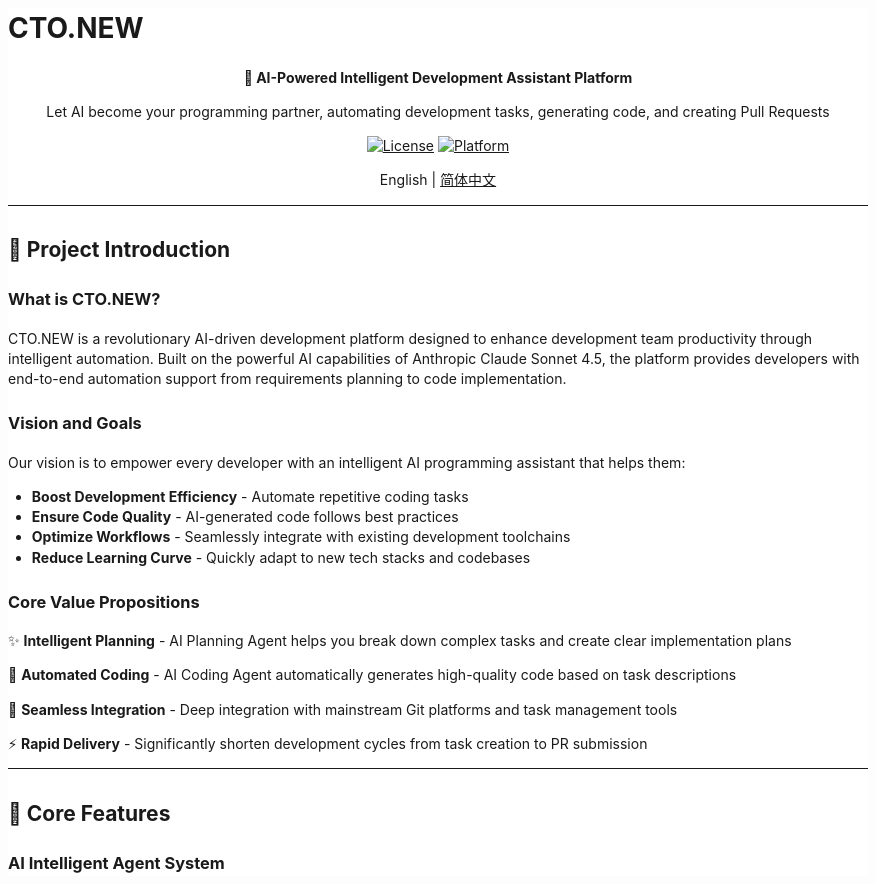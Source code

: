 # CTO.NEW

<div align="center">

**🚀 AI-Powered Intelligent Development Assistant Platform**

Let AI become your programming partner, automating development tasks, generating code, and creating Pull Requests

[![License](https://img.shields.io/badge/license-MIT-blue.svg)](LICENSE)
[![Platform](https://img.shields.io/badge/platform-cto.new-orange.svg)](https://cto.new)

English | [简体中文](README.md)

</div>

---

## 📖 Project Introduction

### What is CTO.NEW?

CTO.NEW is a revolutionary AI-driven development platform designed to enhance development team productivity through intelligent automation. Built on the powerful AI capabilities of Anthropic Claude Sonnet 4.5, the platform provides developers with end-to-end automation support from requirements planning to code implementation.

### Vision and Goals

Our vision is to empower every developer with an intelligent AI programming assistant that helps them:
- **Boost Development Efficiency** - Automate repetitive coding tasks
- **Ensure Code Quality** - AI-generated code follows best practices
- **Optimize Workflows** - Seamlessly integrate with existing development toolchains
- **Reduce Learning Curve** - Quickly adapt to new tech stacks and codebases

### Core Value Propositions

✨ **Intelligent Planning** - AI Planning Agent helps you break down complex tasks and create clear implementation plans

🤖 **Automated Coding** - AI Coding Agent automatically generates high-quality code based on task descriptions

🔄 **Seamless Integration** - Deep integration with mainstream Git platforms and task management tools

⚡ **Rapid Delivery** - Significantly shorten development cycles from task creation to PR submission

---

## 🌟 Core Features

### AI Intelligent Agent System
